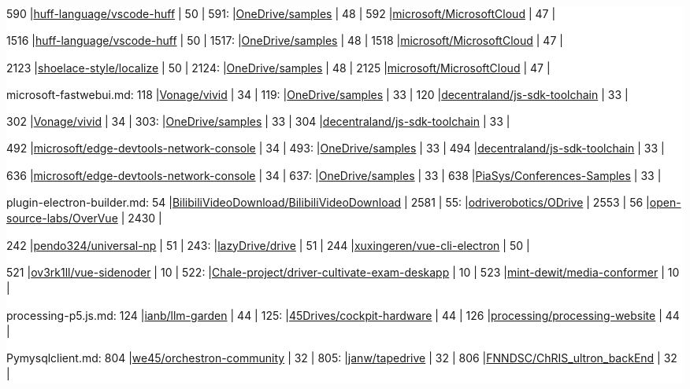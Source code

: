    590  |[huff-language/vscode-huff](https://github.com/huff-language/vscode-huff) | 50 |
   591: |[OneDrive/samples](https://github.com/OneDrive/samples) | 48 |
   592  |[microsoft/MicrosoftCloud](https://github.com/microsoft/MicrosoftCloud) | 47 |

  1516  |[huff-language/vscode-huff](https://github.com/huff-language/vscode-huff) | 50 |
  1517: |[OneDrive/samples](https://github.com/OneDrive/samples) | 48 |
  1518  |[microsoft/MicrosoftCloud](https://github.com/microsoft/MicrosoftCloud) | 47 |

  2123  |[shoelace-style/localize](https://github.com/shoelace-style/localize) | 50 |
  2124: |[OneDrive/samples](https://github.com/OneDrive/samples) | 48 |
  2125  |[microsoft/MicrosoftCloud](https://github.com/microsoft/MicrosoftCloud) | 47 |

microsoft-fastwebui.md:
  118  |[Vonage/vivid](https://github.com/Vonage/vivid) | 34 |
  119: |[OneDrive/samples](https://github.com/OneDrive/samples) | 33 |
  120  |[decentraland/js-sdk-toolchain](https://github.com/decentraland/js-sdk-toolchain) | 33 |

  302  |[Vonage/vivid](https://github.com/Vonage/vivid) | 34 |
  303: |[OneDrive/samples](https://github.com/OneDrive/samples) | 33 |
  304  |[decentraland/js-sdk-toolchain](https://github.com/decentraland/js-sdk-toolchain) | 33 |

  492  |[microsoft/edge-devtools-network-console](https://github.com/microsoft/edge-devtools-network-console) | 34 |
  493: |[OneDrive/samples](https://github.com/OneDrive/samples) | 33 |
  494  |[decentraland/js-sdk-toolchain](https://github.com/decentraland/js-sdk-toolchain) | 33 |

  636  |[microsoft/edge-devtools-network-console](https://github.com/microsoft/edge-devtools-network-console) | 34 |
  637: |[OneDrive/samples](https://github.com/OneDrive/samples) | 33 |
  638  |[PiaSys/Conferences-Samples](https://github.com/PiaSys/Conferences-Samples) | 33 |

plugin-electron-builder.md:
   54  |[BilibiliVideoDownload/BilibiliVideoDownload](https://github.com/BilibiliVideoDownload/BilibiliVideoDownload) | 2581 |
   55: |[odriverobotics/ODrive](https://github.com/odriverobotics/ODrive) | 2553 |
   56  |[open-source-labs/OverVue](https://github.com/open-source-labs/OverVue) | 2430 |

  242  |[pendo324/universal-np](https://github.com/pendo324/universal-np) | 51 |
  243: |[lazyDrive/drive](https://github.com/lazyDrive/drive) | 51 |
  244  |[xuxingeren/vue-cli-electron](https://github.com/xuxingeren/vue-cli-electron) | 50 |

  521  |[ov3rk1ll/vue-sidenoder](https://github.com/ov3rk1ll/vue-sidenoder) | 10 |
  522: |[Chale-project/driver-cultivate-exam-deskapp](https://github.com/Chale-project/driver-cultivate-exam-deskapp) | 10 |
  523  |[mint-dewit/media-conformer](https://github.com/mint-dewit/media-conformer) | 10 |

processing-p5.js.md:
  124  |[ianb/llm-garden](https://github.com/ianb/llm-garden) | 44 |
  125: |[45Drives/cockpit-hardware](https://github.com/45Drives/cockpit-hardware) | 44 |
  126  |[processing/processing-website](https://github.com/processing/processing-website) | 44 |

Pymysqlclient.md:
   804  |[we45/orchestron-community](https://github.com/we45/orchestron-community) | 32 |
   805: |[janw/tapedrive](https://github.com/janw/tapedrive) | 32 |
   806  |[FNNDSC/ChRIS_ultron_backEnd](https://github.com/FNNDSC/ChRIS_ultron_backEnd) | 32 |
